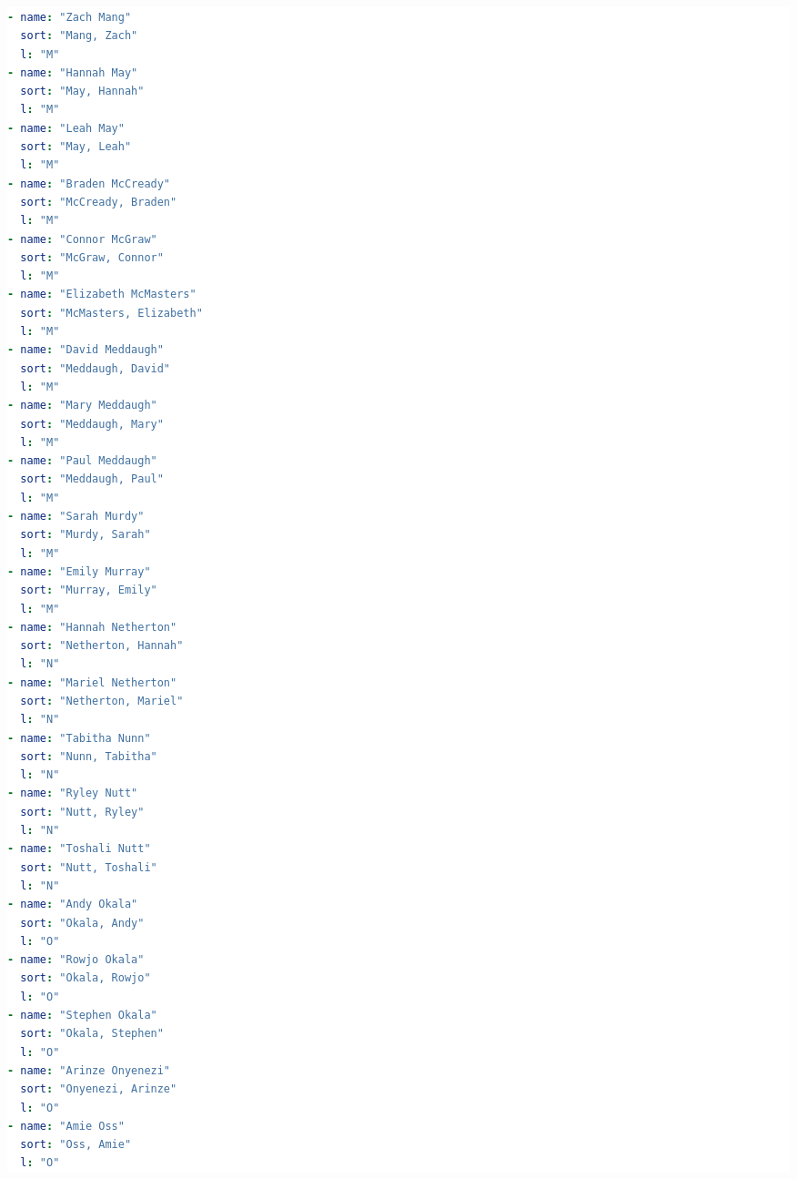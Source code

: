 ```yaml
- name: "Zach Mang"
  sort: "Mang, Zach"
  l: "M"
- name: "Hannah May"
  sort: "May, Hannah"
  l: "M"
- name: "Leah May"
  sort: "May, Leah"
  l: "M"
- name: "Braden McCready"
  sort: "McCready, Braden"
  l: "M"
- name: "Connor McGraw"
  sort: "McGraw, Connor"
  l: "M"
- name: "Elizabeth McMasters"
  sort: "McMasters, Elizabeth"
  l: "M"
- name: "David Meddaugh"
  sort: "Meddaugh, David"
  l: "M"
- name: "Mary Meddaugh"
  sort: "Meddaugh, Mary"
  l: "M"
- name: "Paul Meddaugh"
  sort: "Meddaugh, Paul"
  l: "M"
- name: "Sarah Murdy"
  sort: "Murdy, Sarah"
  l: "M"
- name: "Emily Murray"
  sort: "Murray, Emily"
  l: "M"
- name: "Hannah Netherton"
  sort: "Netherton, Hannah"
  l: "N"
- name: "Mariel Netherton"
  sort: "Netherton, Mariel"
  l: "N"
- name: "Tabitha Nunn"
  sort: "Nunn, Tabitha"
  l: "N"
- name: "Ryley Nutt"
  sort: "Nutt, Ryley"
  l: "N"
- name: "Toshali Nutt"
  sort: "Nutt, Toshali"
  l: "N"
- name: "Andy Okala"
  sort: "Okala, Andy"
  l: "O"
- name: "Rowjo Okala"
  sort: "Okala, Rowjo"
  l: "O"
- name: "Stephen Okala"
  sort: "Okala, Stephen"
  l: "O"
- name: "Arinze Onyenezi"
  sort: "Onyenezi, Arinze"
  l: "O"
- name: "Amie Oss"
  sort: "Oss, Amie"
  l: "O"
```